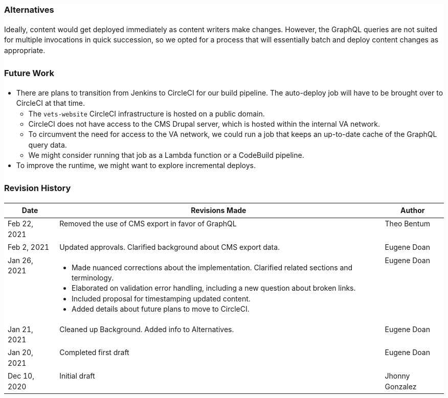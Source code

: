 ### Alternatives

Ideally, content would get deployed immediately as content writers make changes. However, the GraphQL queries are not suited for multiple invocations in quick succession, so we opted for a process that will essentially batch and deploy content changes as appropriate.

### Future Work

- There are plans to transition from Jenkins to CircleCI for our build pipeline. The auto-deploy job will have to be brought over to CircleCI at that time.
  - The `vets-website` CircleCI infrastructure is hosted on a public domain.
  - CircleCI does not have access to the CMS Drupal server, which is hosted within the internal VA network.
  - To circumvent the need for access to the VA network, we could run a job that keeps an up-to-date cache of the GraphQL query data.
  - We might consider running that job as a Lambda function or a CodeBuild pipeline.
- To improve the runtime, we might want to explore incremental deploys.

### Revision History

| Date         | Revisions Made | Author          |
| ------------ | -------------- | --------------- |
| Feb 22, 2021 | Removed the use of CMS export in favor of GraphQL  | Theo Bentum |
| Feb 2, 2021 | Updated approvals. Clarified background about CMS export data. | Eugene Doan |
| Jan 26, 2021 | <ul><li>Made nuanced corrections about the implementation. Clarified related sections and terminology.</li><li>Elaborated on validation error handling, including a new question about broken links.</li><li>Included proposal for timestamping updated content.</li><li>Added details about future plans to move to CircleCI.</li></ul> | Eugene Doan |
| Jan 21, 2021 | Cleaned up Background. Added info to Alternatives. | Eugene Doan |
| Jan 20, 2021 | Completed first draft | Eugene Doan |
| Dec 10, 2020 | Initial draft  | Jhonny Gonzalez |
